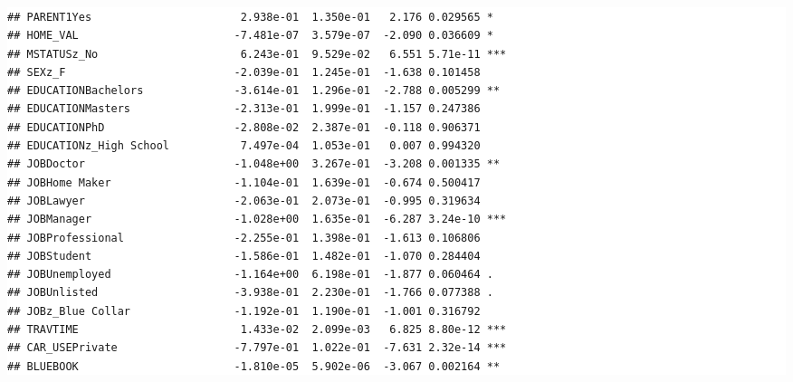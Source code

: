     ## PARENT1Yes                       2.938e-01  1.350e-01   2.176 0.029565 *  
    ## HOME_VAL                        -7.481e-07  3.579e-07  -2.090 0.036609 *  
    ## MSTATUSz_No                      6.243e-01  9.529e-02   6.551 5.71e-11 ***
    ## SEXz_F                          -2.039e-01  1.245e-01  -1.638 0.101458    
    ## EDUCATIONBachelors              -3.614e-01  1.296e-01  -2.788 0.005299 ** 
    ## EDUCATIONMasters                -2.313e-01  1.999e-01  -1.157 0.247386    
    ## EDUCATIONPhD                    -2.808e-02  2.387e-01  -0.118 0.906371    
    ## EDUCATIONz_High School           7.497e-04  1.053e-01   0.007 0.994320    
    ## JOBDoctor                       -1.048e+00  3.267e-01  -3.208 0.001335 ** 
    ## JOBHome Maker                   -1.104e-01  1.639e-01  -0.674 0.500417    
    ## JOBLawyer                       -2.063e-01  2.073e-01  -0.995 0.319634    
    ## JOBManager                      -1.028e+00  1.635e-01  -6.287 3.24e-10 ***
    ## JOBProfessional                 -2.255e-01  1.398e-01  -1.613 0.106806    
    ## JOBStudent                      -1.586e-01  1.482e-01  -1.070 0.284404    
    ## JOBUnemployed                   -1.164e+00  6.198e-01  -1.877 0.060464 .  
    ## JOBUnlisted                     -3.938e-01  2.230e-01  -1.766 0.077388 .  
    ## JOBz_Blue Collar                -1.192e-01  1.190e-01  -1.001 0.316792    
    ## TRAVTIME                         1.433e-02  2.099e-03   6.825 8.80e-12 ***
    ## CAR_USEPrivate                  -7.797e-01  1.022e-01  -7.631 2.32e-14 ***
    ## BLUEBOOK                        -1.810e-05  5.902e-06  -3.067 0.002164 ** 